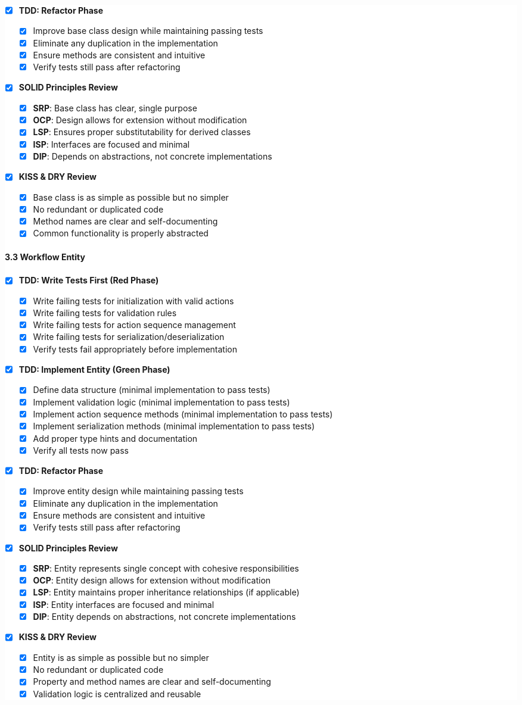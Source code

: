 - [x] **TDD: Refactor Phase**

  - [x] Improve base class design while maintaining passing tests
  - [x] Eliminate any duplication in the implementation
  - [x] Ensure methods are consistent and intuitive
  - [x] Verify tests still pass after refactoring

- [x] **SOLID Principles Review**

  - [x] **SRP**: Base class has clear, single purpose
  - [x] **OCP**: Design allows for extension without modification
  - [x] **LSP**: Ensures proper substitutability for derived classes
  - [x] **ISP**: Interfaces are focused and minimal
  - [x] **DIP**: Depends on abstractions, not concrete implementations

- [x] **KISS & DRY Review**
  - [x] Base class is as simple as possible but no simpler
  - [x] No redundant or duplicated code
  - [x] Method names are clear and self-documenting
  - [x] Common functionality is properly abstracted

#### 3.3 Workflow Entity

- [x] **TDD: Write Tests First (Red Phase)**

  - [x] Write failing tests for initialization with valid actions
  - [x] Write failing tests for validation rules
  - [x] Write failing tests for action sequence management
  - [x] Write failing tests for serialization/deserialization
  - [x] Verify tests fail appropriately before implementation

- [x] **TDD: Implement Entity (Green Phase)**

  - [x] Define data structure (minimal implementation to pass tests)
  - [x] Implement validation logic (minimal implementation to pass tests)
  - [x] Implement action sequence methods (minimal implementation to pass tests)
  - [x] Implement serialization methods (minimal implementation to pass tests)
  - [x] Add proper type hints and documentation
  - [x] Verify all tests now pass

- [x] **TDD: Refactor Phase**

  - [x] Improve entity design while maintaining passing tests
  - [x] Eliminate any duplication in the implementation
  - [x] Ensure methods are consistent and intuitive
  - [x] Verify tests still pass after refactoring

- [x] **SOLID Principles Review**

  - [x] **SRP**: Entity represents single concept with cohesive responsibilities
  - [x] **OCP**: Entity design allows for extension without modification
  - [x] **LSP**: Entity maintains proper inheritance relationships (if applicable)
  - [x] **ISP**: Entity interfaces are focused and minimal
  - [x] **DIP**: Entity depends on abstractions, not concrete implementations

- [x] **KISS & DRY Review**
  - [x] Entity is as simple as possible but no simpler
  - [x] No redundant or duplicated code
  - [x] Property and method names are clear and self-documenting
  - [x] Validation logic is centralized and reusable
